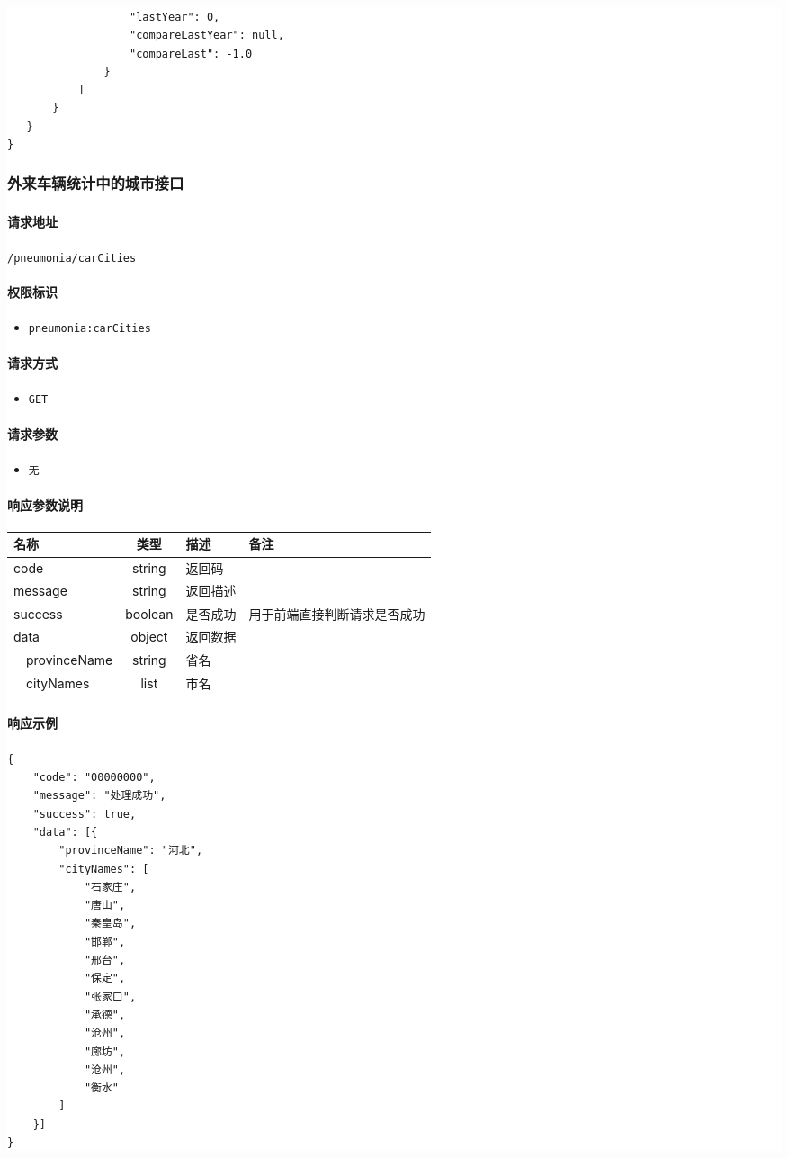 ```
                   "lastYear": 0,
                   "compareLastYear": null,
                   "compareLast": -1.0
               }
           ]
       }
   }
}
```
### 外来车辆统计中的城市接口
#### 请求地址
```
/pneumonia/carCities
```
#### 权限标识
- `pneumonia:carCities`
#### 请求方式
- `GET`

#### 请求参数  
- `无`


#### 响应参数说明
名称 | 类型 | 描述 | 备注
:--- | :---: | :--- | :---
code | string | 返回码 | 
message | string | 返回描述 | 
success | boolean | 是否成功 | 用于前端直接判断请求是否成功
data | object | 返回数据 | 
&emsp;provinceName|string |省名|
&emsp;cityNames|list|市名|

#### 响应示例
```
{
	"code": "00000000",
	"message": "处理成功",
	"success": true,
	"data": [{
		"provinceName": "河北",
		"cityNames": [
			"⽯家庄",
			"唐⼭",
			"秦皇岛",
			"邯郸",
			"邢台",
			"保定",
			"张家⼝",
			"承德",
			"沧州",
			"廊坊",
			"沧州",
			"衡⽔"
		]
	}]
}

```
